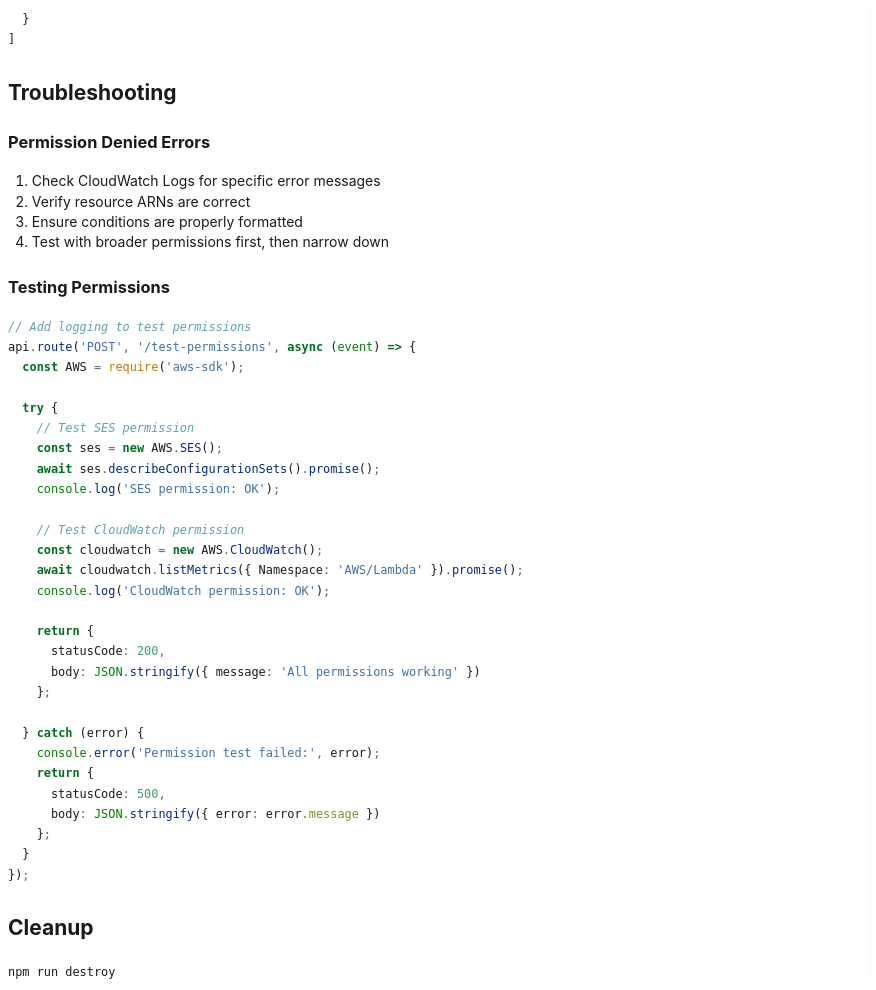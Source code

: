 ```typescript
  }
]
```

## Troubleshooting

### Permission Denied Errors
1. Check CloudWatch Logs for specific error messages
2. Verify resource ARNs are correct
3. Ensure conditions are properly formatted
4. Test with broader permissions first, then narrow down

### Testing Permissions
```typescript
// Add logging to test permissions
api.route('POST', '/test-permissions', async (event) => {
  const AWS = require('aws-sdk');
  
  try {
    // Test SES permission
    const ses = new AWS.SES();
    await ses.describeConfigurationSets().promise();
    console.log('SES permission: OK');
    
    // Test CloudWatch permission
    const cloudwatch = new AWS.CloudWatch();
    await cloudwatch.listMetrics({ Namespace: 'AWS/Lambda' }).promise();
    console.log('CloudWatch permission: OK');
    
    return {
      statusCode: 200,
      body: JSON.stringify({ message: 'All permissions working' })
    };
    
  } catch (error) {
    console.error('Permission test failed:', error);
    return {
      statusCode: 500,
      body: JSON.stringify({ error: error.message })
    };
  }
});
```

## Cleanup

```bash
npm run destroy
```
